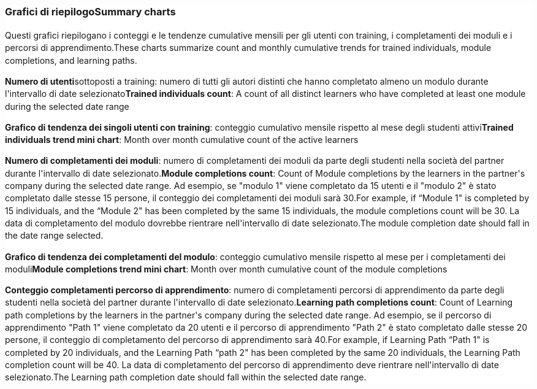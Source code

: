 ### <a name="summary-charts"></a><span data-ttu-id="d4576-111">Grafici di riepilogo</span><span class="sxs-lookup"><span data-stu-id="d4576-111">Summary charts</span></span>

<span data-ttu-id="d4576-112">Questi grafici riepilogano i conteggi e le tendenze cumulative mensili per gli utenti con training, i completamenti dei moduli e i percorsi di apprendimento.</span><span class="sxs-lookup"><span data-stu-id="d4576-112">These charts summarize count and monthly cumulative trends for trained individuals, module completions, and learning paths.</span></span>


<span data-ttu-id="d4576-113">**Numero di utenti**sottoposti a training: numero di tutti gli autori distinti che hanno completato almeno un modulo durante l'intervallo di date selezionato</span><span class="sxs-lookup"><span data-stu-id="d4576-113">**Trained individuals count**: A count of all distinct learners who have completed at least one module during the selected date range</span></span> 

<span data-ttu-id="d4576-114">**Grafico di tendenza dei singoli utenti con training**: conteggio cumulativo mensile rispetto al mese degli studenti attivi</span><span class="sxs-lookup"><span data-stu-id="d4576-114">**Trained individuals trend mini chart**: Month over month cumulative count of the active learners</span></span> 

<span data-ttu-id="d4576-115">**Numero di completamenti dei moduli**: numero di completamenti dei moduli da parte degli studenti nella società del partner durante l'intervallo di date selezionato.</span><span class="sxs-lookup"><span data-stu-id="d4576-115">**Module completions count**: Count of Module completions by the learners in the partner's company during the selected date range.</span></span>
<span data-ttu-id="d4576-116">Ad esempio, se "modulo 1" viene completato da 15 utenti e il "modulo 2" è stato completato dalle stesse 15 persone, il conteggio dei completamenti dei moduli sarà 30.</span><span class="sxs-lookup"><span data-stu-id="d4576-116">For example,  if “Module 1" is completed by 15 individuals, and the “Module 2" has been completed by the same 15 individuals, the module completions count will be 30.</span></span> <span data-ttu-id="d4576-117">La data di completamento del modulo dovrebbe rientrare nell'intervallo di date selezionato.</span><span class="sxs-lookup"><span data-stu-id="d4576-117">The module completion date should fall in the date range selected.</span></span>

<span data-ttu-id="d4576-118">**Grafico di tendenza dei completamenti del modulo**: conteggio cumulativo mensile rispetto al mese per i completamenti dei moduli</span><span class="sxs-lookup"><span data-stu-id="d4576-118">**Module completions trend mini chart**: Month over month cumulative count of the module completions</span></span> 

<span data-ttu-id="d4576-119">**Conteggio completamenti percorso di apprendimento**: numero di completamenti percorsi di apprendimento da parte degli studenti nella società del partner durante l'intervallo di date selezionato.</span><span class="sxs-lookup"><span data-stu-id="d4576-119">**Learning path completions count**: Count of Learning path completions by the learners in the partner's company during the selected date range.</span></span>
<span data-ttu-id="d4576-120">Ad esempio, se il percorso di apprendimento "Path 1" viene completato da 20 utenti e il percorso di apprendimento "Path 2" è stato completato dalle stesse 20 persone, il conteggio di completamento del percorso di apprendimento sarà 40.</span><span class="sxs-lookup"><span data-stu-id="d4576-120">For example, if Learning Path “Path 1" is completed by 20 individuals, and the Learning Path “path 2" has been completed by the same 20 individuals, the Learning Path completion count will be 40.</span></span> <span data-ttu-id="d4576-121">La data di completamento del percorso di apprendimento deve rientrare nell'intervallo di date selezionato.</span><span class="sxs-lookup"><span data-stu-id="d4576-121">The Learning path completion date should fall within the selected  date range.</span></span>
